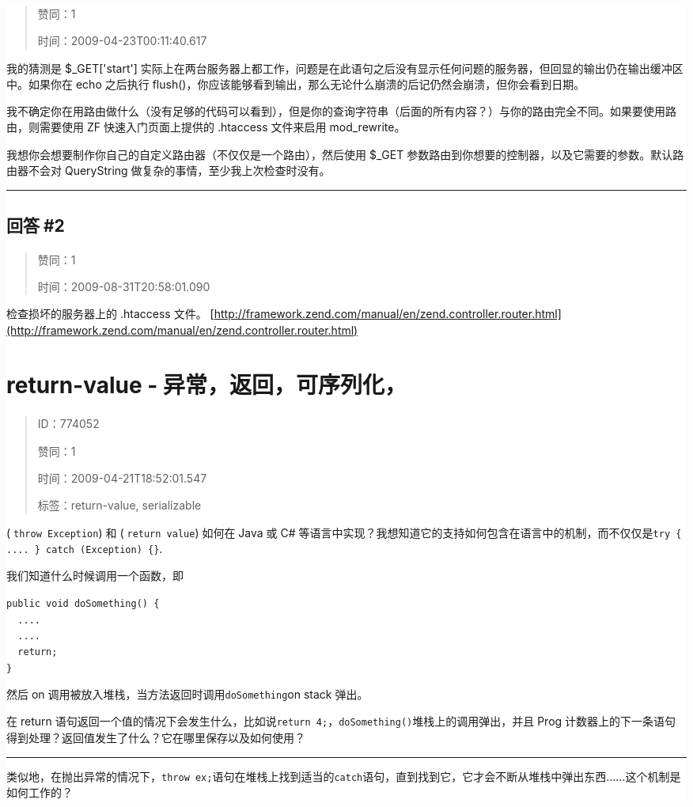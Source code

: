 > 赞同：1
> 
> 时间：2009-04-23T00:11:40.617

我的猜测是 $_GET['start'] 实际上在两台服务器上都工作，问题是在此语句之后没有显示任何问题的服务器，但回显的输出仍在输出缓冲区中。如果你在 echo 之后执行 flush()，你应该能够看到输出，那么无论什么崩溃的后记仍然会崩溃，但你会看到日期。

我不确定你在用路由做什么（没有足够的代码可以看到），但是你的查询字符串（后面的所有内容？）与你的路由完全不同。如果要使用路由，则需要使用 ZF 快速入门页面上提供的 .htaccess 文件来启用 mod_rewrite。

我想你会想要制作你自己的自定义路由器（不仅仅是一个路由），然后使用 $_GET 参数路由到你想要的控制器，以及它需要的参数。默认路由器不会对 QueryString 做复杂的事情，至少我上次检查时没有。

* * *

## 回答 #2

> 赞同：1
> 
> 时间：2009-08-31T20:58:01.090

检查损坏的服务器上的 .htaccess 文件。 [http://framework.zend.com/manual/en/zend.controller.router.html](http://framework.zend.com/manual/en/zend.controller.router.html)

# return-value - 异常，返回，可序列化，

> ID：774052
> 
> 赞同：1
> 
> 时间：2009-04-21T18:52:01.547
> 
> 标签：return-value, serializable

( `throw Exception`) 和 ( `return value`) 如何在 Java 或 C# 等语言中实现？我想知道它的支持如何包含在语言中的机制，而不仅仅是`try { .... } catch (Exception) {}`.

我们知道什么时候调用一个函数，即

```
public void doSomething() {
  ....
  ....
  return;
} 
```

然后 on 调用被放入堆栈，当方法返回时调用`doSomething`on stack 弹出。

在 return 语句返回一个值的情况下会发生什么，比如说`return 4;`，`doSomething()`堆栈上的调用弹出，并且 Prog 计数器上的下一条语句得到处理？返回值发生了什么？它在哪里保存以及如何使用？

* * *

类似地，在抛出异常的情况下，`throw ex;`语句在堆栈上找到适当的`catch`语句，直到找到它，它才会不断从堆栈中弹出东西……这个机制是如何工作的？
